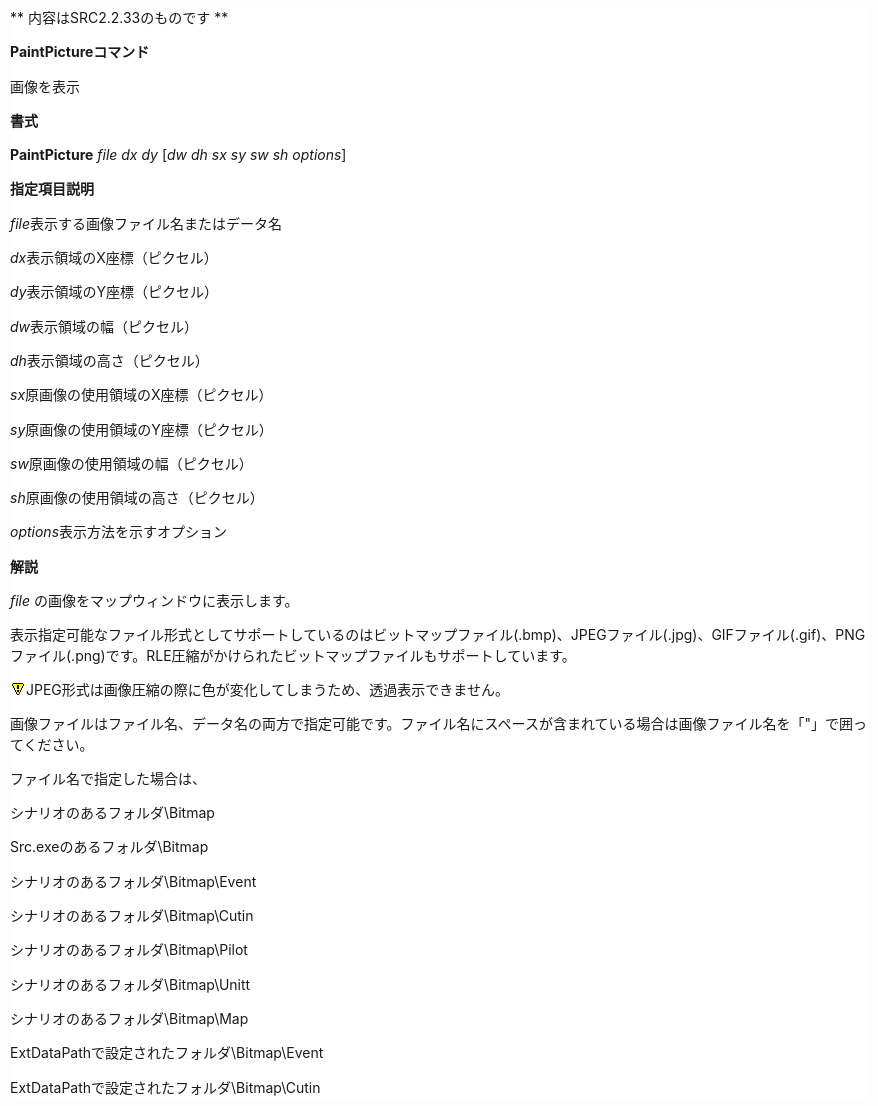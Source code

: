 ** 内容はSRC2.2.33のものです **

**PaintPictureコマンド**

画像を表示

**書式**

**PaintPicture** *file dx dy* [*dw dh sx sy sw sh options*]

**指定項目説明**

*file*表示する画像ファイル名またはデータ名

*dx*表示領域のX座標（ピクセル）

*dy*表示領域のY座標（ピクセル）

*dw*表示領域の幅（ピクセル）

*dh*表示領域の高さ（ピクセル）

*sx*原画像の使用領域のX座標（ピクセル）

*sy*原画像の使用領域のY座標（ピクセル）

*sw*原画像の使用領域の幅（ピクセル）

*sh*原画像の使用領域の高さ（ピクセル）

*options*表示方法を示すオプション

**解説**

*file* の画像をマップウィンドウに表示します。

表示指定可能なファイル形式としてサポートしているのはビットマップファイル(.bmp)、JPEGファイル(.jpg)、GIFファイル(.gif)、PNGファイル(.png)です。RLE圧縮がかけられたビットマップファイルもサポートしています。

![](../images/bm0.gif)JPEG形式は画像圧縮の際に色が変化してしまうため、透過表示できません。

画像ファイルはファイル名、データ名の両方で指定可能です。ファイル名にスペースが含まれている場合は画像ファイル名を「"」で囲ってください。

ファイル名で指定した場合は、

シナリオのあるフォルダ\Bitmap

Src.exeのあるフォルダ\Bitmap

シナリオのあるフォルダ\Bitmap\Event

シナリオのあるフォルダ\Bitmap\Cutin

シナリオのあるフォルダ\Bitmap\Pilot

シナリオのあるフォルダ\Bitmap\Unitt

シナリオのあるフォルダ\Bitmap\Map

ExtDataPathで設定されたフォルダ\Bitmap\Event

ExtDataPathで設定されたフォルダ\Bitmap\Cutin
